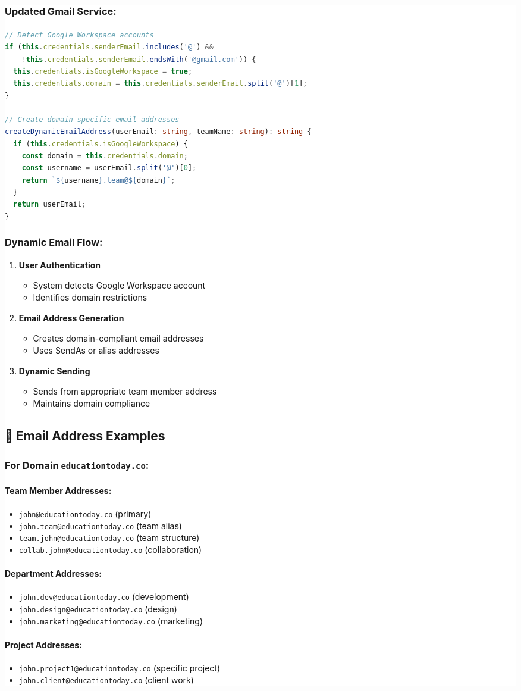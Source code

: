 ### **Updated Gmail Service:**

```typescript
// Detect Google Workspace accounts
if (this.credentials.senderEmail.includes('@') && 
    !this.credentials.senderEmail.endsWith('@gmail.com')) {
  this.credentials.isGoogleWorkspace = true;
  this.credentials.domain = this.credentials.senderEmail.split('@')[1];
}

// Create domain-specific email addresses
createDynamicEmailAddress(userEmail: string, teamName: string): string {
  if (this.credentials.isGoogleWorkspace) {
    const domain = this.credentials.domain;
    const username = userEmail.split('@')[0];
    return `${username}.team@${domain}`;
  }
  return userEmail;
}
```

### **Dynamic Email Flow:**

1. **User Authentication**
   - System detects Google Workspace account
   - Identifies domain restrictions

2. **Email Address Generation**
   - Creates domain-compliant email addresses
   - Uses SendAs or alias addresses

3. **Dynamic Sending**
   - Sends from appropriate team member address
   - Maintains domain compliance

## 📧 **Email Address Examples**

### **For Domain `educationtoday.co`:**

#### **Team Member Addresses:**
- `john@educationtoday.co` (primary)
- `john.team@educationtoday.co` (team alias)
- `team.john@educationtoday.co` (team structure)
- `collab.john@educationtoday.co` (collaboration)

#### **Department Addresses:**
- `john.dev@educationtoday.co` (development)
- `john.design@educationtoday.co` (design)
- `john.marketing@educationtoday.co` (marketing)

#### **Project Addresses:**
- `john.project1@educationtoday.co` (specific project)
- `john.client@educationtoday.co` (client work)
